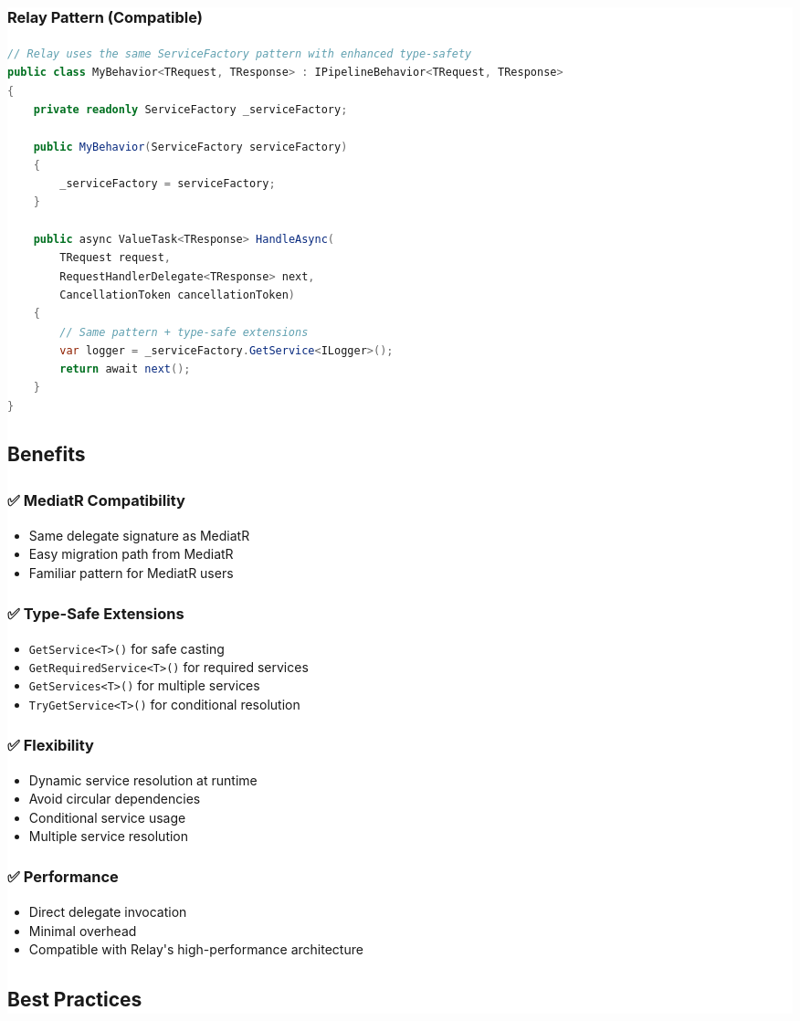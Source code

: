 ### Relay Pattern (Compatible)

```csharp
// Relay uses the same ServiceFactory pattern with enhanced type-safety
public class MyBehavior<TRequest, TResponse> : IPipelineBehavior<TRequest, TResponse>
{
    private readonly ServiceFactory _serviceFactory;
    
    public MyBehavior(ServiceFactory serviceFactory)
    {
        _serviceFactory = serviceFactory;
    }
    
    public async ValueTask<TResponse> HandleAsync(
        TRequest request,
        RequestHandlerDelegate<TResponse> next,
        CancellationToken cancellationToken)
    {
        // Same pattern + type-safe extensions
        var logger = _serviceFactory.GetService<ILogger>();
        return await next();
    }
}
```

## Benefits

### ✅ **MediatR Compatibility**
- Same delegate signature as MediatR
- Easy migration path from MediatR
- Familiar pattern for MediatR users

### ✅ **Type-Safe Extensions**
- `GetService<T>()` for safe casting
- `GetRequiredService<T>()` for required services
- `GetServices<T>()` for multiple services
- `TryGetService<T>()` for conditional resolution

### ✅ **Flexibility**
- Dynamic service resolution at runtime
- Avoid circular dependencies
- Conditional service usage
- Multiple service resolution

### ✅ **Performance**
- Direct delegate invocation
- Minimal overhead
- Compatible with Relay's high-performance architecture

## Best Practices
